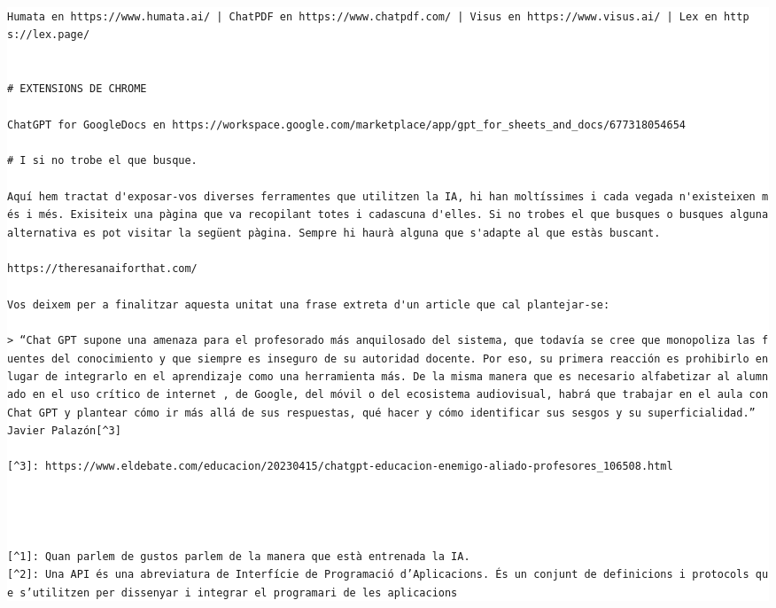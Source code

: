 ```
Humata en https://www.humata.ai/ | ChatPDF en https://www.chatpdf.com/ | Visus en https://www.visus.ai/ | Lex en https://lex.page/


# EXTENSIONS DE CHROME

ChatGPT for GoogleDocs en https://workspace.google.com/marketplace/app/gpt_for_sheets_and_docs/677318054654

# I si no trobe el que busque.

Aquí hem tractat d'exposar-vos diverses ferramentes que utilitzen la IA, hi han moltíssimes i cada vegada n'existeixen més i més. Exisiteix una pàgina que va recopilant totes i cadascuna d'elles. Si no trobes el que busques o busques alguna alternativa es pot visitar la següent pàgina. Sempre hi haurà alguna que s'adapte al que estàs buscant.

https://theresanaiforthat.com/

Vos deixem per a finalitzar aquesta unitat una frase extreta d'un article que cal plantejar-se:

> “Chat GPT supone una amenaza para el profesorado más anquilosado del sistema, que todavía se cree que monopoliza las fuentes del conocimiento y que siempre es inseguro de su autoridad docente. Por eso, su primera reacción es prohibirlo en lugar de integrarlo en el aprendizaje como una herramienta más. De la misma manera que es necesario alfabetizar al alumnado en el uso crítico de internet , de Google, del móvil o del ecosistema audiovisual, habrá que trabajar en el aula con Chat GPT y plantear cómo ir más allá de sus respuestas, qué hacer y cómo identificar sus sesgos y su superficialidad.”
Javier Palazón[^3]

[^3]: https://www.eldebate.com/educacion/20230415/chatgpt-educacion-enemigo-aliado-profesores_106508.html




[^1]: Quan parlem de gustos parlem de la manera que està entrenada la IA.
[^2]: Una API és una abreviatura de Interfície de Programació d’Aplicacions. És un conjunt de definicions i protocols que s’utilitzen per dissenyar i integrar el programari de les aplicacions